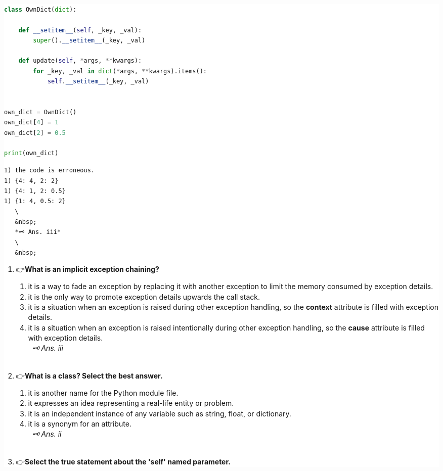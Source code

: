    ```python
   class OwnDict(dict):
   
       def __setitem__(self, _key, _val):
           super().__setitem__(_key, _val)
   
       def update(self, *args, **kwargs):
           for _key, _val in dict(*args, **kwargs).items():
               self.__setitem__(_key, _val)
   
   
   own_dict = OwnDict()
   own_dict[4] = 1
   own_dict[2] = 0.5
   
   print(own_dict)
   ```

    1) the code is erroneous.
    1) {4: 4, 2: 2}
    1) {4: 1, 2: 0.5}
    1) {1: 4, 0.5: 2}
       \
       &nbsp;
       *🗝️ Ans. iii*
       \
       &nbsp;
1. 👉**What is an implicit exception chaining?**

    1) it is a way to fade an exception by replacing it with another exception to limit the memory consumed by exception
       details.
    1) it is the only way to promote exception details upwards the call stack.
    1) it is a situation when an exception is raised during other exception handling, so the __context__ attribute is
       filled with exception details.
    1) it is a situation when an exception is raised intentionally during other exception handling, so the __cause__
       attribute is filled with exception details.
       \
       &nbsp;
       *🗝️ Ans. iii*
       \
       &nbsp;
1. 👉**What is a class? Select the best answer.**

    1) it is another name for the Python module file.
    1) it expresses an idea representing a real-life entity or problem.
    1) it is an independent instance of any variable such as string, float, or dictionary.
    1) it is a synonym for an attribute.
       \
       &nbsp;
       *🗝️ Ans. ii*
       \
       &nbsp;
1. 👉**Select the true statement about the 'self' named parameter.**
